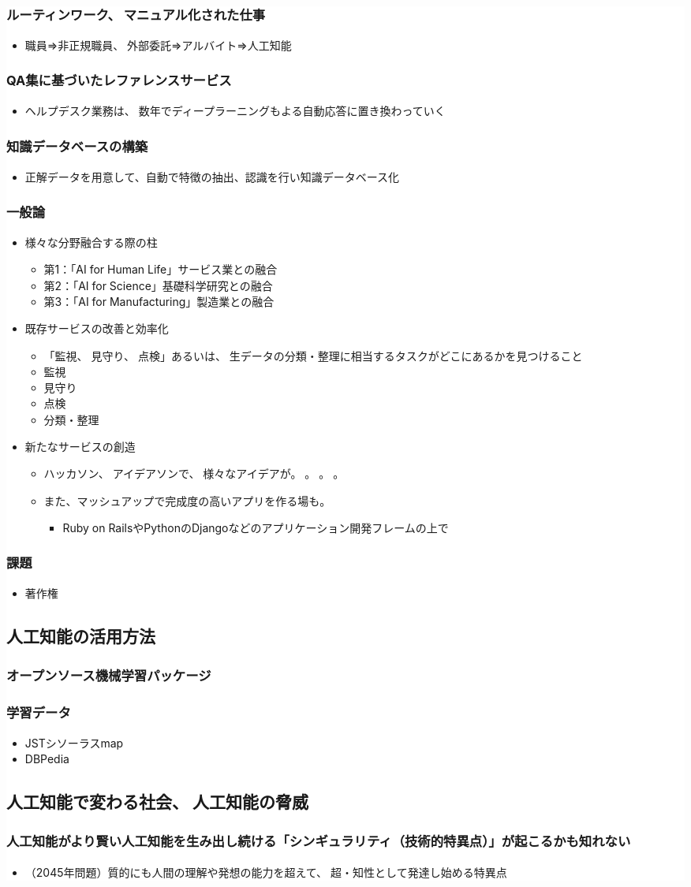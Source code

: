 ### ルーティンワーク、 マニュアル化された仕事

- 職員⇒非正規職員、 外部委託⇒アルバイト⇒人工知能

### QA集に基づいたレファレンスサービス

- ヘルプデスク業務は、 数年でディープラーニングもよる自動応答に置き換わっていく

### 知識データベースの構築

- 正解データを用意して、自動で特徴の抽出、認識を行い知識データベース化

### 一般論

- 様々な分野融合する際の柱

	- 第1：「AI for Human Life」サービス業との融合
	- 第2：「AI for Science」基礎科学研究との融合
	- 第3：「AI for Manufacturing」製造業との融合

- 既存サービスの改善と効率化

	- 「監視、 見守り、 点検」あるいは、 生データの分類・整理に相当するタスクがどこにあるかを見つけること
	- 監視
	- 見守り
	- 点検
	- 分類・整理

- 新たなサービスの創造

	- ハッカソン、 アイデアソンで、 様々なアイデアが。 。 。 。 
	- また、マッシュアップで完成度の高いアプリを作る場も。 

		- Ruby on RailsやPythonのDjangoなどのアプリケーション開発フレームの上で

### 課題

- 著作権

## 人工知能の活用方法

### オープンソース機械学習パッケージ

### 学習データ

- JSTシソーラスmap
- DBPedia

## 人工知能で変わる社会、 人工知能の脅威

### 人工知能がより賢い人工知能を生み出し続ける「シンギュラリティ（技術的特異点）」が起こるかも知れない

- （2045年問題）質的にも人間の理解や発想の能力を超えて、 超・知性として発達し始める特異点

